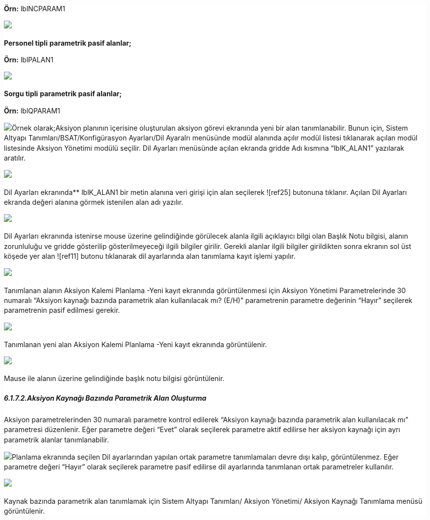 **Örn:** lblNCPARAM1

![](https://docsbimser.blob.core.windows.net/imagecontainer/49b8dc4c-0fd8-4d7b-b33b-78003dccc549_118.png)

**Personel tipli** **parametrik pasif alanlar;**

**Örn:** lblPALAN1

![](https://docsbimser.blob.core.windows.net/imagecontainer/49b8dc4c-0fd8-4d7b-b33b-78003dccc549_119.png)

**Sorgu tipli** **parametrik pasif alanlar;**

**Örn:** lblQPARAM1

![](https://docsbimser.blob.core.windows.net/imagecontainer/49b8dc4c-0fd8-4d7b-b33b-78003dccc549_120.png)Örnek olarak;Aksiyon planının içerisine oluşturulan aksiyon görevi ekranında yeni bir alan tanımlanabilir. Bunun için, Sistem Altyapı Tanımları/BSAT/Konfigürasyon Ayarları/Dil Ayaralrı menüsünde modül alanında açılır modül listesi tıklanarak açılan modül listesinde Aksiyon Yönetimi modülü seçilir. Dil Ayarları menüsünde açılan ekranda gridde Adı  kısmına “lblK\_ALAN1” yazılarak aratılır.

![](https://docsbimser.blob.core.windows.net/imagecontainer/49b8dc4c-0fd8-4d7b-b33b-78003dccc549_121.png)

Dil Ayarları ekranında** lblK\_ALAN1 bir metin alanına veri girişi için alan seçilerek ![ref25]  butonuna tıklanır. Açılan Dil Ayarları ekranda değeri alanına görmek istenilen alan adı yazılır.

![](https://docsbimser.blob.core.windows.net/imagecontainer/49b8dc4c-0fd8-4d7b-b33b-78003dccc549_123.png)

Dil Ayarları ekranında istenirse mouse üzerine gelindiğinde görülecek alanla ilgili açıklayıcı bilgi olan Başlık Notu bilgisi, alanın zorunluluğu ve gridde gösterilip gösterilmeyeceği ilgili bilgiler girilir. Gerekli alanlar ilgili bilgiler girildikten sonra ekranın sol üst köşede yer alan  ![ref11]  butonu tıklanarak dil ayarlarında alan tanımlama kayıt işlemi yapılır.

![](https://docsbimser.blob.core.windows.net/imagecontainer/49b8dc4c-0fd8-4d7b-b33b-78003dccc549_124.png)

Tanımlanan alanın  Aksiyon Kalemi Planlama -Yeni kayıt ekranında görüntülenmesi için Aksiyon Yönetimi Parametrelerinde 30  numaralı “Aksiyon kaynağı bazında parametrik alan kullanılacak mı? (E/H)” parametrenin parametre değerinin “Hayır” seçilerek parametrenin pasif edilmesi gerekir.

![](https://docsbimser.blob.core.windows.net/imagecontainer/49b8dc4c-0fd8-4d7b-b33b-78003dccc549_125.png)

Tanımlanan yeni alan Aksiyon Kalemi Planlama -Yeni kayıt ekranında görüntülenir.

![](https://docsbimser.blob.core.windows.net/imagecontainer/49b8dc4c-0fd8-4d7b-b33b-78003dccc549_126.png)

Mause ile alanın üzerine gelindiğinde başlık notu bilgisi görüntülenir.
##### **6.1.7.2.Aksiyon Kaynağı Bazında Parametrik Alan Oluşturma**
Aksiyon parametrelerinden 30 numaralı parametre kontrol edilerek “Aksiyon kaynağı bazında parametrik alan kullanılacak mı” parametresi düzenlenir. Eğer parametre değeri “Evet” olarak seçilerek parametre aktif edilirse her aksiyon kaynağı için ayrı parametrik alanlar tanımlanabilir. 

![](https://docsbimser.blob.core.windows.net/imagecontainer/49b8dc4c-0fd8-4d7b-b33b-78003dccc549_127.png)Planlama ekranında seçilen Dil ayarlarından yapılan ortak parametre tanımlamaları devre dışı kalıp, görüntülenmez. Eğer parametre değeri “Hayır” olarak seçilerek parametre pasif edilirse dil ayarlarında tanımlanan ortak parametreler kullanılır.

![](https://docsbimser.blob.core.windows.net/imagecontainer/49b8dc4c-0fd8-4d7b-b33b-78003dccc549_128.png)

Kaynak bazında parametrik alan tanımlamak için Sistem Altyapı Tanımları/ Aksiyon Yönetimi/ Aksiyon Kaynağı Tanımlama menüsü görüntülenir.
